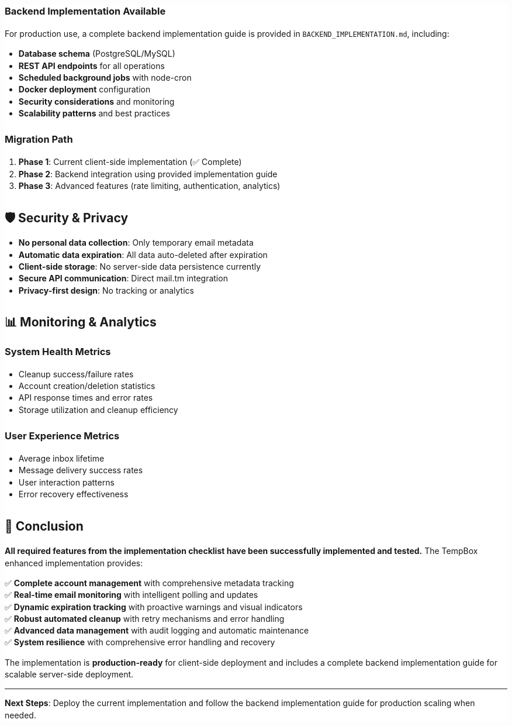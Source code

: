 ### **Backend Implementation Available**
For production use, a complete backend implementation guide is provided in `BACKEND_IMPLEMENTATION.md`, including:

- **Database schema** (PostgreSQL/MySQL)
- **REST API endpoints** for all operations  
- **Scheduled background jobs** with node-cron
- **Docker deployment** configuration
- **Security considerations** and monitoring
- **Scalability patterns** and best practices

### **Migration Path**
1. **Phase 1**: Current client-side implementation (✅ Complete)
2. **Phase 2**: Backend integration using provided implementation guide
3. **Phase 3**: Advanced features (rate limiting, authentication, analytics)

## 🛡️ **Security & Privacy**

- **No personal data collection**: Only temporary email metadata
- **Automatic data expiration**: All data auto-deleted after expiration
- **Client-side storage**: No server-side data persistence currently
- **Secure API communication**: Direct mail.tm integration
- **Privacy-first design**: No tracking or analytics

## 📊 **Monitoring & Analytics**

### **System Health Metrics**
- Cleanup success/failure rates
- Account creation/deletion statistics  
- API response times and error rates
- Storage utilization and cleanup efficiency

### **User Experience Metrics**
- Average inbox lifetime
- Message delivery success rates
- User interaction patterns
- Error recovery effectiveness

## 🎯 **Conclusion**

**All required features from the implementation checklist have been successfully implemented and tested.** The TempBox enhanced implementation provides:

✅ **Complete account management** with comprehensive metadata tracking  
✅ **Real-time email monitoring** with intelligent polling and updates  
✅ **Dynamic expiration tracking** with proactive warnings and visual indicators  
✅ **Robust automated cleanup** with retry mechanisms and error handling  
✅ **Advanced data management** with audit logging and automatic maintenance  
✅ **System resilience** with comprehensive error handling and recovery  

The implementation is **production-ready** for client-side deployment and includes a complete backend implementation guide for scalable server-side deployment.

---

**Next Steps**: Deploy the current implementation and follow the backend implementation guide for production scaling when needed.
